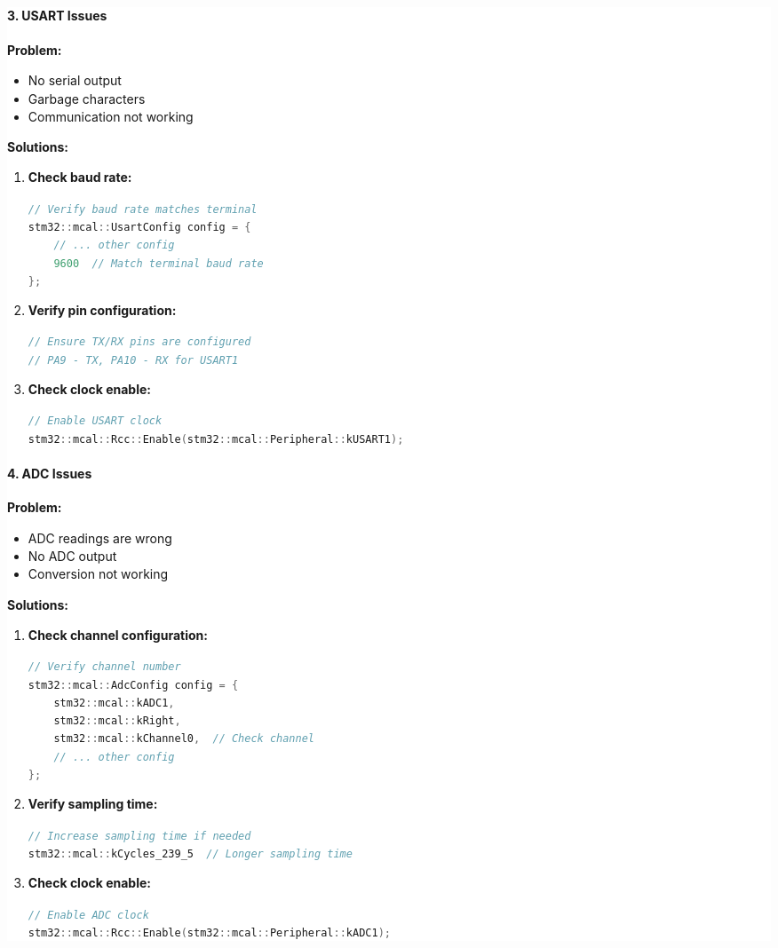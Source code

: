 #### 3. USART Issues

**Problem:**
- No serial output
- Garbage characters
- Communication not working

**Solutions:**
1. **Check baud rate:**
   ```cpp
   // Verify baud rate matches terminal
   stm32::mcal::UsartConfig config = {
       // ... other config
       9600  // Match terminal baud rate
   };
   ```

2. **Verify pin configuration:**
   ```cpp
   // Ensure TX/RX pins are configured
   // PA9 - TX, PA10 - RX for USART1
   ```

3. **Check clock enable:**
   ```cpp
   // Enable USART clock
   stm32::mcal::Rcc::Enable(stm32::mcal::Peripheral::kUSART1);
   ```

#### 4. ADC Issues

**Problem:**
- ADC readings are wrong
- No ADC output
- Conversion not working

**Solutions:**
1. **Check channel configuration:**
   ```cpp
   // Verify channel number
   stm32::mcal::AdcConfig config = {
       stm32::mcal::kADC1,
       stm32::mcal::kRight,
       stm32::mcal::kChannel0,  // Check channel
       // ... other config
   };
   ```

2. **Verify sampling time:**
   ```cpp
   // Increase sampling time if needed
   stm32::mcal::kCycles_239_5  // Longer sampling time
   ```

3. **Check clock enable:**
   ```cpp
   // Enable ADC clock
   stm32::mcal::Rcc::Enable(stm32::mcal::Peripheral::kADC1);
   ```
